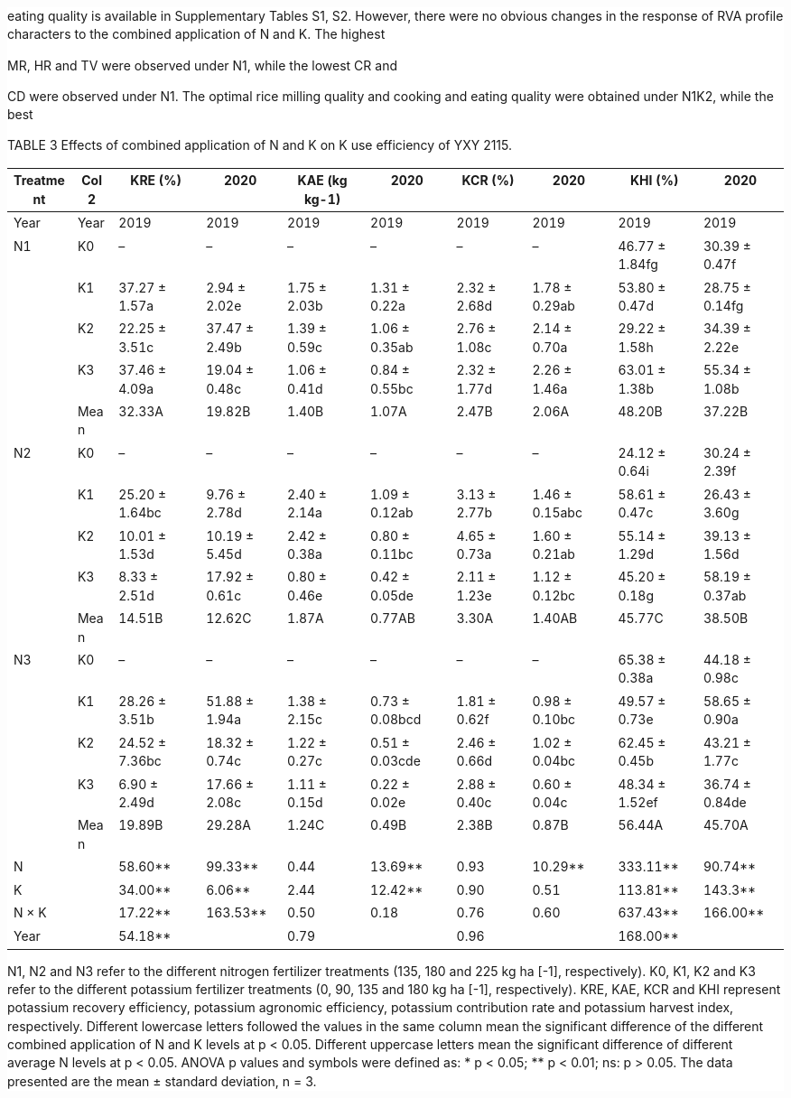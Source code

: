

eating quality is available in Supplementary Tables S1, S2. However,
there were no obvious changes in the response of RVA profile
characters to the combined application of N and K. The highest

MR, HR and TV were observed under N1, while the lowest CR and

CD were observed under N1. The optimal rice milling quality and
cooking and eating quality were obtained under N1K2, while the best



TABLE 3 Effects of combined application of N and K on K use efficiency of YXY 2115.

|Treatment|Col2|KRE (%)|2020|KAE (kg kg-1)|2020|KCR (%)|2020|KHI (%)|2020|
|---|---|---|---|---|---|---|---|---|---|
|Year|Year|2019|2019|2019|2019|2019|2019|2019|2019|
|N1|K0|–|–|–|–|–|–|46.77 ± 1.84fg|30.39 ± 0.47f|
||K1|37.27 ± 1.57a|2.94 ± 2.02e|1.75 ± 2.03b|1.31 ± 0.22a|2.32 ± 2.68d|1.78 ± 0.29ab|53.80 ± 0.47d|28.75 ± 0.14fg|
||K2|22.25 ± 3.51c|37.47 ± 2.49b|1.39 ± 0.59c|1.06 ± 0.35ab|2.76 ± 1.08c|2.14 ± 0.70a|29.22 ± 1.58h|34.39 ± 2.22e|
||K3|37.46 ± 4.09a|19.04 ± 0.48c|1.06 ± 0.41d|0.84 ± 0.55bc|2.32 ± 1.77d|2.26 ± 1.46a|63.01 ± 1.38b|55.34 ± 1.08b|
||Mean|32.33A|19.82B|1.40B|1.07A|2.47B|2.06A|48.20B|37.22B|
|N2|K0|–|–|–|–|–|–|24.12 ± 0.64i|30.24 ± 2.39f|
||K1|25.20 ± 1.64bc|9.76 ± 2.78d|2.40 ± 2.14a|1.09 ± 0.12ab|3.13 ± 2.77b|1.46 ± 0.15abc|58.61 ± 0.47c|26.43 ± 3.60g|
||K2|10.01 ± 1.53d|10.19 ± 5.45d|2.42 ± 0.38a|0.80 ± 0.11bc|4.65 ± 0.73a|1.60 ± 0.21ab|55.14 ± 1.29d|39.13 ± 1.56d|
||K3|8.33 ± 2.51d|17.92 ± 0.61c|0.80 ± 0.46e|0.42 ± 0.05de|2.11 ± 1.23e|1.12 ± 0.12bc|45.20 ± 0.18g|58.19 ± 0.37ab|
||Mean|14.51B|12.62C|1.87A|0.77AB|3.30A|1.40AB|45.77C|38.50B|
|N3|K0|–|–|–|–|–|–|65.38 ± 0.38a|44.18 ± 0.98c|
||K1|28.26 ± 3.51b|51.88 ± 1.94a|1.38 ± 2.15c|0.73 ± 0.08bcd|1.81 ± 0.62f|0.98 ± 0.10bc|49.57 ± 0.73e|58.65 ± 0.90a|
||K2|24.52 ± 7.36bc|18.32 ± 0.74c|1.22 ± 0.27c|0.51 ± 0.03cde|2.46 ± 0.66d|1.02 ± 0.04bc|62.45 ± 0.45b|43.21 ± 1.77c|
||K3|6.90 ± 2.49d|17.66 ± 2.08c|1.11 ± 0.15d|0.22 ± 0.02e|2.88 ± 0.40c|0.60 ± 0.04c|48.34 ± 1.52ef|36.74 ± 0.84de|
||Mean|19.89B|29.28A|1.24C|0.49B|2.38B|0.87B|56.44A|45.70A|
|N||58.60**|99.33**|0.44|13.69**|0.93|10.29**|333.11**|90.74**|
|K||34.00**|6.06**|2.44|12.42**|0.90|0.51|113.81**|143.3**|
|N × K||17.22**|163.53**|0.50|0.18|0.76|0.60|637.43**|166.00**|
|Year||54.18**||0.79||0.96||168.00**||



N1, N2 and N3 refer to the different nitrogen fertilizer treatments (135, 180 and 225 kg ha [-1], respectively). K0, K1, K2 and K3 refer to the different potassium fertilizer treatments (0, 90, 135 and
180 kg ha [-1], respectively). KRE, KAE, KCR and KHI represent potassium recovery efficiency, potassium agronomic efficiency, potassium contribution rate and potassium harvest index,
respectively. Different lowercase letters followed the values in the same column mean the significant difference of the different combined application of N and K levels at p < 0.05. Different
uppercase letters mean the significant difference of different average N levels at p < 0.05. ANOVA p values and symbols were defined as: * p < 0.05; ** p < 0.01; ns: p > 0.05. The data presented are
the mean ± standard deviation, n = 3.
